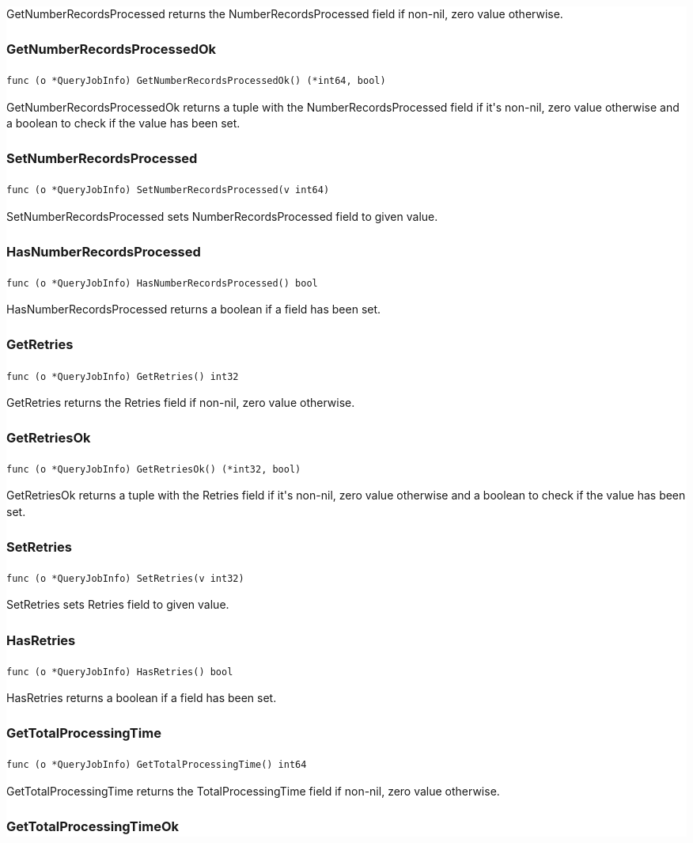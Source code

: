 GetNumberRecordsProcessed returns the NumberRecordsProcessed field if non-nil, zero value otherwise.

### GetNumberRecordsProcessedOk

`func (o *QueryJobInfo) GetNumberRecordsProcessedOk() (*int64, bool)`

GetNumberRecordsProcessedOk returns a tuple with the NumberRecordsProcessed field if it's non-nil, zero value otherwise
and a boolean to check if the value has been set.

### SetNumberRecordsProcessed

`func (o *QueryJobInfo) SetNumberRecordsProcessed(v int64)`

SetNumberRecordsProcessed sets NumberRecordsProcessed field to given value.

### HasNumberRecordsProcessed

`func (o *QueryJobInfo) HasNumberRecordsProcessed() bool`

HasNumberRecordsProcessed returns a boolean if a field has been set.

### GetRetries

`func (o *QueryJobInfo) GetRetries() int32`

GetRetries returns the Retries field if non-nil, zero value otherwise.

### GetRetriesOk

`func (o *QueryJobInfo) GetRetriesOk() (*int32, bool)`

GetRetriesOk returns a tuple with the Retries field if it's non-nil, zero value otherwise
and a boolean to check if the value has been set.

### SetRetries

`func (o *QueryJobInfo) SetRetries(v int32)`

SetRetries sets Retries field to given value.

### HasRetries

`func (o *QueryJobInfo) HasRetries() bool`

HasRetries returns a boolean if a field has been set.

### GetTotalProcessingTime

`func (o *QueryJobInfo) GetTotalProcessingTime() int64`

GetTotalProcessingTime returns the TotalProcessingTime field if non-nil, zero value otherwise.

### GetTotalProcessingTimeOk
